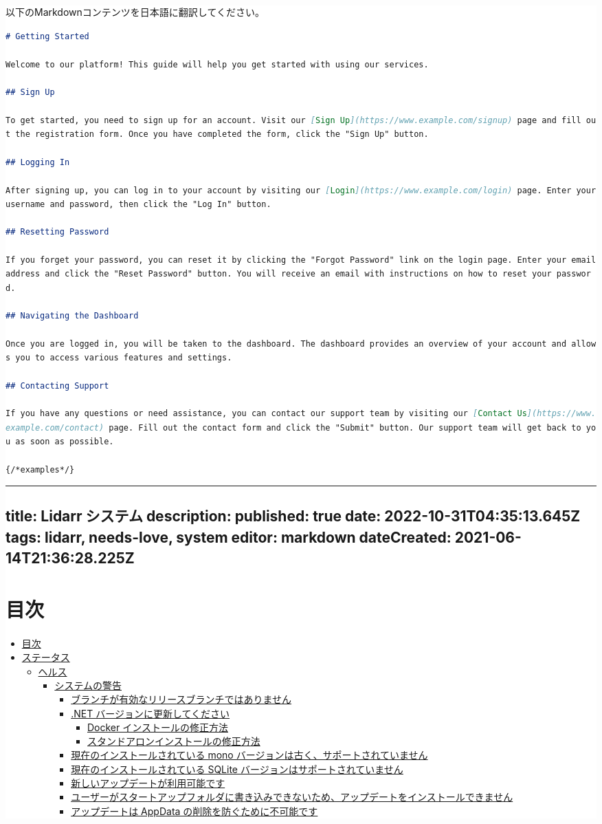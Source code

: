 以下のMarkdownコンテンツを日本語に翻訳してください。

```markdown
# Getting Started

Welcome to our platform! This guide will help you get started with using our services.

## Sign Up

To get started, you need to sign up for an account. Visit our [Sign Up](https://www.example.com/signup) page and fill out the registration form. Once you have completed the form, click the "Sign Up" button.

## Logging In

After signing up, you can log in to your account by visiting our [Login](https://www.example.com/login) page. Enter your username and password, then click the "Log In" button.

## Resetting Password

If you forget your password, you can reset it by clicking the "Forgot Password" link on the login page. Enter your email address and click the "Reset Password" button. You will receive an email with instructions on how to reset your password.

## Navigating the Dashboard

Once you are logged in, you will be taken to the dashboard. The dashboard provides an overview of your account and allows you to access various features and settings.

## Contacting Support

If you have any questions or need assistance, you can contact our support team by visiting our [Contact Us](https://www.example.com/contact) page. Fill out the contact form and click the "Submit" button. Our support team will get back to you as soon as possible.

{/*examples*/}
```


---
title: Lidarr システム
description: 
published: true
date: 2022-10-31T04:35:13.645Z
tags: lidarr, needs-love, system
editor: markdown
dateCreated: 2021-06-14T21:36:28.225Z
---

# 目次

- [目次](#目次)
- [ステータス](#ステータス)
  - [ヘルス](#ヘルス)
    - [システムの警告](#システムの警告)
      - [ブランチが有効なリリースブランチではありません](#ブランチが有効なリリースブランチではありません)
      - [.NET バージョンに更新してください](#net-バージョンに更新してください)
        - [Docker インストールの修正方法](#docker-インストールの修正方法)
        - [スタンドアロンインストールの修正方法](#スタンドアロンインストールの修正方法)
      - [現在のインストールされている mono バージョンは古く、サポートされていません](#現在のインストールされている-mono-バージョンは古くサポートされていません)
      - [現在のインストールされている SQLite バージョンはサポートされていません](#現在のインストールされている-sqlite-バージョンはサポートされていません)
      - [新しいアップデートが利用可能です](#新しいアップデートが利用可能です)
      - [ユーザーがスタートアップフォルダに書き込みできないため、アップデートをインストールできません](#ユーザーがスタートアップフォルダに書き込みできないためアップデートをインストールできません)
      - [アップデートは AppData の削除を防ぐために不可能です](#アップデートは-appdata-の削除を防ぐために不可能です)